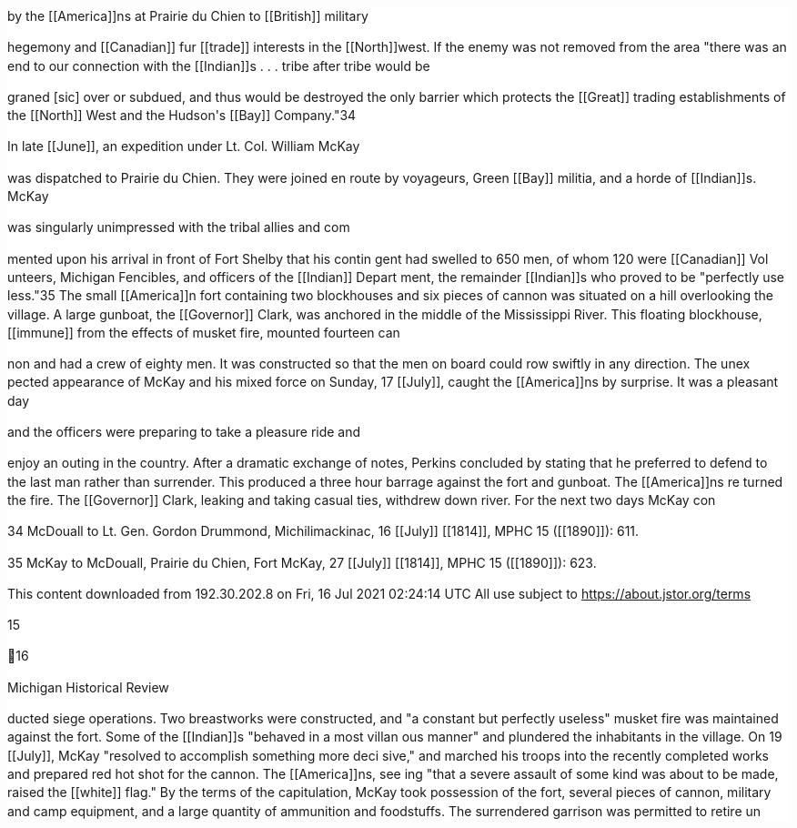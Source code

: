 by the [[America]]ns at Prairie du Chien to [[British]] military

hegemony and [[Canadian]] fur [[trade]] interests in the [[North]]west. If
the enemy was not removed from the area "there was an end to
our connection with the [[Indian]]s . . . tribe after tribe would be

graned [sic] over or subdued, and thus would be destroyed the
only barrier which protects the [[Great]] trading establishments of
the [[North]] West and the Hudson's [[Bay]] Company."34

In late [[June]], an expedition under Lt. Col. William McKay

was dispatched to Prairie du Chien. They were joined en route
by voyageurs, Green [[Bay]] militia, and a horde of [[Indian]]s. McKay

was singularly unimpressed with the tribal allies and com

mented upon his arrival in front of Fort Shelby that his contin
gent had swelled to 650 men, of whom 120 were [[Canadian]] Vol
unteers, Michigan Fencibles, and officers of the [[Indian]] Depart
ment, the remainder [[Indian]]s who proved to be "perfectly use
less."35 The small [[America]]n fort containing two blockhouses
and six pieces of cannon was situated on a hill overlooking the
village. A large gunboat, the [[Governor]] Clark, was anchored in
the middle of the Mississippi River. This floating blockhouse,
[[immune]] from the effects of musket fire, mounted fourteen can

non and had a crew of eighty men. It was constructed so that
the men on board could row swiftly in any direction. The unex
pected appearance of McKay and his mixed force on Sunday, 17
[[July]], caught the [[America]]ns by surprise. It was a pleasant day

and the officers were preparing to take a pleasure ride and

enjoy an outing in the country. After a dramatic exchange of
notes, Perkins concluded by stating that he preferred to defend
to the last man rather than surrender. This produced a three
hour barrage against the fort and gunboat. The [[America]]ns re
turned the fire. The [[Governor]] Clark, leaking and taking casual
ties, withdrew down river. For the next two days McKay con

34 McDouall to Lt. Gen. Gordon Drummond, Michilimackinac, 16 [[July]]
[[1814]], MPHC 15 ([[1890]]): 611.

35 McKay to McDouall, Prairie du Chien, Fort McKay, 27 [[July]] [[1814]],
MPHC 15 ([[1890]]): 623.

This content downloaded from
192.30.202.8 on Fri, 16 Jul 2021 02:24:14 UTC
All use subject to https://about.jstor.org/terms

15

16

Michigan Historical Review

ducted siege operations. Two breastworks were constructed, and
"a constant but perfectly useless" musket fire was maintained
against the fort. Some of the [[Indian]]s "behaved in a most villan
ous manner" and plundered the inhabitants in the village. On
19 [[July]], McKay "resolved to accomplish something more deci
sive," and marched his troops into the recently completed works
and prepared red hot shot for the cannon. The [[America]]ns, see
ing "that a severe assault of some kind was about to be made,
raised the [[white]] flag." By the terms of the capitulation, McKay
took possession of the fort, several pieces of cannon, military
and camp equipment, and a large quantity of ammunition and
foodstuffs. The surrendered garrison was permitted to retire un
